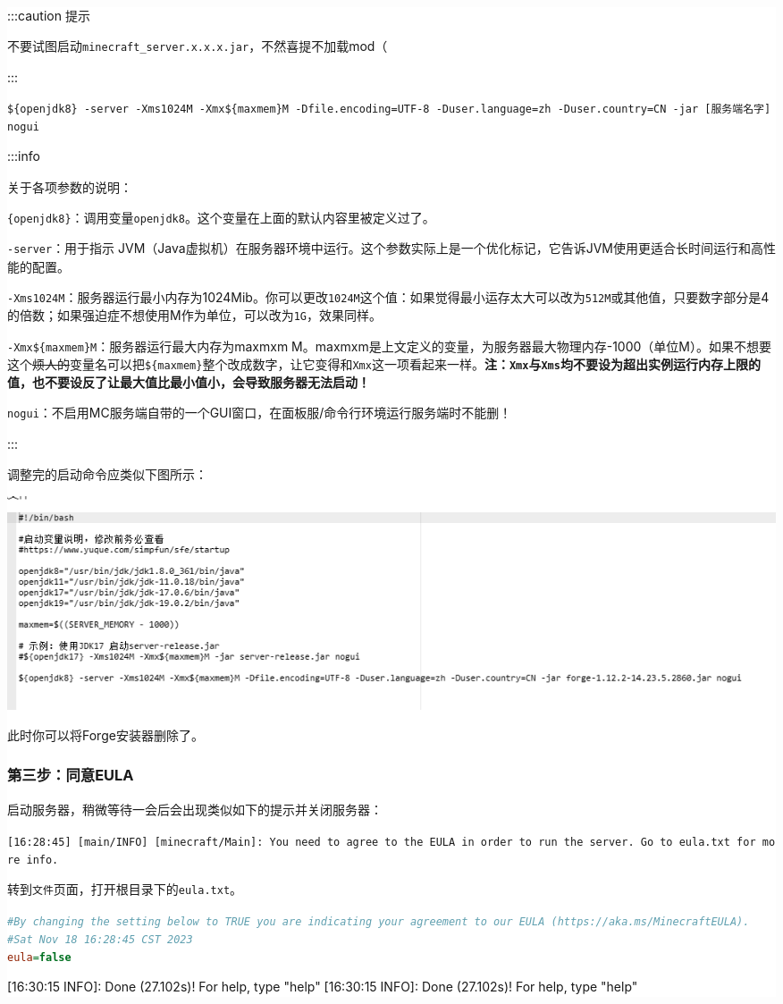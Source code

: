 :::caution 提示

不要试图启动`minecraft_server.x.x.x.jar`，不然喜提不加载mod（

:::

```shell
${openjdk8} -server -Xms1024M -Xmx${maxmem}M -Dfile.encoding=UTF-8 -Duser.language=zh -Duser.country=CN -jar [服务端名字] nogui
```

:::info

关于各项参数的说明：

`{openjdk8}`：调用变量`openjdk8`。这个变量在上面的默认内容里被定义过了。

`-server`：用于指示 JVM（Java虚拟机）在服务器环境中运行。这个参数实际上是一个优化标记，它告诉JVM使用更适合长时间运行和高性能的配置。

`-Xms1024M`：服务器运行最小内存为1024Mib。你可以更改`1024M`这个值：如果觉得最小运存太大可以改为`512M`或其他值，只要数字部分是4的倍数；如果强迫症不想使用M作为单位，可以改为`1G`，效果同样。

`-Xmx${maxmem}M`：服务器运行最大内存为maxmxm M。maxmxm是上文定义的变量，为服务器最大物理内存-1000（单位M）。如果不想要这个~~烦人的~~变量名可以把`${maxmem}`整个改成数字，让它变得和`Xmx`这一项看起来一样。**注：`Xmx`与`Xms`均不要设为超出实例运行内存上限的值，也不要设反了让最大值比最小值小，会导致服务器无法启动！**

`nogui`：不启用MC服务端自带的一个GUI窗口，在面板服/命令行环境运行服务端时不能删！

:::

调整完的启动命令应类似下图所示：

![見張る街角があなたを引き留めてく](../../static/img/pages/custom/forgeoldversionserver-4.png)

此时你可以将Forge安装器删除了。

### 第三步：同意EULA

启动服务器，稍微等待一会后会出现类似如下的提示并关闭服务器：

```text
[16:28:45] [main/INFO] [minecraft/Main]: You need to agree to the EULA in order to run the server. Go to eula.txt for more info.
```

转到`文件`页面，打开根目录下的`eula.txt`。

```ini
#By changing the setting below to TRUE you are indicating your agreement to our EULA (https://aka.ms/MinecraftEULA).
#Sat Nov 18 16:28:45 CST 2023
eula=false
```


[16:30:15 INFO]: Done (27.102s)! For help, type "help"
[16:30:15 INFO]: Done (27.102s)! For help, type "help"